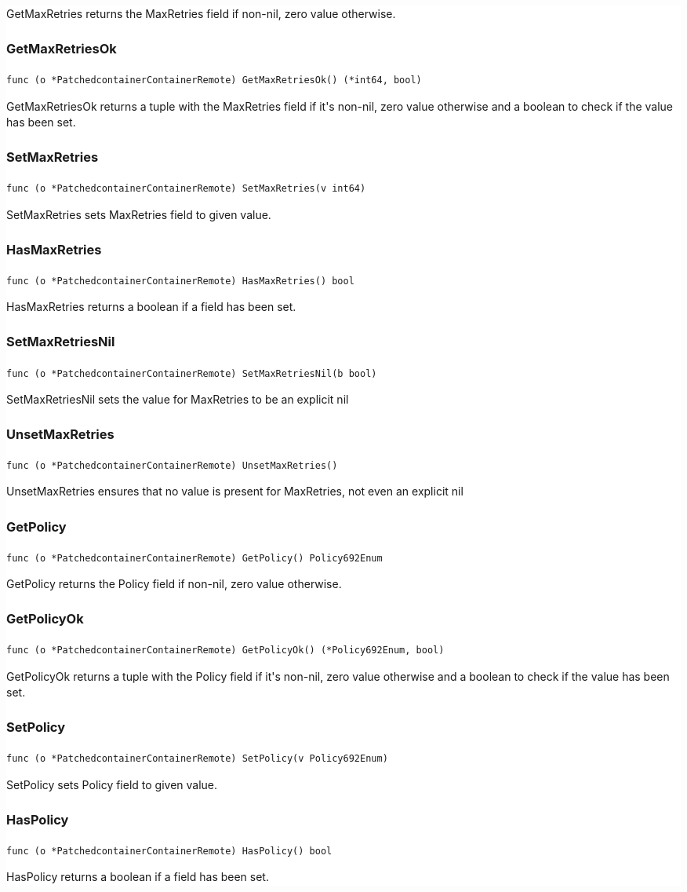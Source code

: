 GetMaxRetries returns the MaxRetries field if non-nil, zero value otherwise.

### GetMaxRetriesOk

`func (o *PatchedcontainerContainerRemote) GetMaxRetriesOk() (*int64, bool)`

GetMaxRetriesOk returns a tuple with the MaxRetries field if it's non-nil, zero value otherwise
and a boolean to check if the value has been set.

### SetMaxRetries

`func (o *PatchedcontainerContainerRemote) SetMaxRetries(v int64)`

SetMaxRetries sets MaxRetries field to given value.

### HasMaxRetries

`func (o *PatchedcontainerContainerRemote) HasMaxRetries() bool`

HasMaxRetries returns a boolean if a field has been set.

### SetMaxRetriesNil

`func (o *PatchedcontainerContainerRemote) SetMaxRetriesNil(b bool)`

 SetMaxRetriesNil sets the value for MaxRetries to be an explicit nil

### UnsetMaxRetries
`func (o *PatchedcontainerContainerRemote) UnsetMaxRetries()`

UnsetMaxRetries ensures that no value is present for MaxRetries, not even an explicit nil
### GetPolicy

`func (o *PatchedcontainerContainerRemote) GetPolicy() Policy692Enum`

GetPolicy returns the Policy field if non-nil, zero value otherwise.

### GetPolicyOk

`func (o *PatchedcontainerContainerRemote) GetPolicyOk() (*Policy692Enum, bool)`

GetPolicyOk returns a tuple with the Policy field if it's non-nil, zero value otherwise
and a boolean to check if the value has been set.

### SetPolicy

`func (o *PatchedcontainerContainerRemote) SetPolicy(v Policy692Enum)`

SetPolicy sets Policy field to given value.

### HasPolicy

`func (o *PatchedcontainerContainerRemote) HasPolicy() bool`

HasPolicy returns a boolean if a field has been set.
